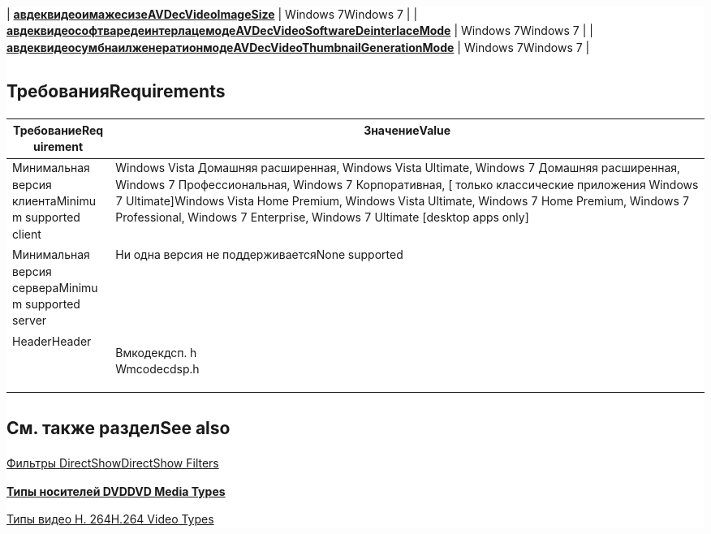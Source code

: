| [<span data-ttu-id="bbc5a-240">**авдеквидеоимажесизе**</span><span class="sxs-lookup"><span data-stu-id="bbc5a-240">**AVDecVideoImageSize**</span></span>](avdecvideoimagesize.md)                                      | <span data-ttu-id="bbc5a-241">Windows 7</span><span class="sxs-lookup"><span data-stu-id="bbc5a-241">Windows 7</span></span>     |
| [<span data-ttu-id="bbc5a-242">**авдеквидеософтваредеинтерлацемоде**</span><span class="sxs-lookup"><span data-stu-id="bbc5a-242">**AVDecVideoSoftwareDeinterlaceMode**</span></span>](avdecvideosoftwaredeinterlacemode-property.md) | <span data-ttu-id="bbc5a-243">Windows 7</span><span class="sxs-lookup"><span data-stu-id="bbc5a-243">Windows 7</span></span>     |
| [<span data-ttu-id="bbc5a-244">**авдеквидеосумбнаилженератионмоде**</span><span class="sxs-lookup"><span data-stu-id="bbc5a-244">**AVDecVideoThumbnailGenerationMode**</span></span>](avdecvideothumbnailgenerationmode-property.md) | <span data-ttu-id="bbc5a-245">Windows 7</span><span class="sxs-lookup"><span data-stu-id="bbc5a-245">Windows 7</span></span>     |



 

## <a name="requirements"></a><span data-ttu-id="bbc5a-246">Требования</span><span class="sxs-lookup"><span data-stu-id="bbc5a-246">Requirements</span></span>



| <span data-ttu-id="bbc5a-247">Требование</span><span class="sxs-lookup"><span data-stu-id="bbc5a-247">Requirement</span></span> | <span data-ttu-id="bbc5a-248">Значение</span><span class="sxs-lookup"><span data-stu-id="bbc5a-248">Value</span></span> |
|-------------------------------------|-------------------------------------------------------------------------------------------------------------------------------------------------------------------------------|
| <span data-ttu-id="bbc5a-249">Минимальная версия клиента</span><span class="sxs-lookup"><span data-stu-id="bbc5a-249">Minimum supported client</span></span><br/> | <span data-ttu-id="bbc5a-250">Windows Vista Домашняя расширенная, Windows Vista Ultimate, Windows 7 Домашняя расширенная, Windows 7 Профессиональная, Windows 7 Корпоративная, \[ только классические приложения Windows 7 Ultimate\]</span><span class="sxs-lookup"><span data-stu-id="bbc5a-250">Windows Vista Home Premium, Windows Vista Ultimate, Windows 7 Home Premium, Windows 7 Professional, Windows 7 Enterprise, Windows 7 Ultimate \[desktop apps only\]</span></span><br/> |
| <span data-ttu-id="bbc5a-251">Минимальная версия сервера</span><span class="sxs-lookup"><span data-stu-id="bbc5a-251">Minimum supported server</span></span><br/> | <span data-ttu-id="bbc5a-252">Ни одна версия не поддерживается</span><span class="sxs-lookup"><span data-stu-id="bbc5a-252">None supported</span></span><br/>                                                                                                                                                     |
| <span data-ttu-id="bbc5a-253">Header</span><span class="sxs-lookup"><span data-stu-id="bbc5a-253">Header</span></span><br/>                   | <dl> <span data-ttu-id="bbc5a-254"><dt>Вмкодекдсп. h</dt></span><span class="sxs-lookup"><span data-stu-id="bbc5a-254"><dt>Wmcodecdsp.h</dt></span></span> </dl>                                                                                       |



## <a name="see-also"></a><span data-ttu-id="bbc5a-255">См. также раздел</span><span class="sxs-lookup"><span data-stu-id="bbc5a-255">See also</span></span>

<dl> <dt>

[<span data-ttu-id="bbc5a-256">Фильтры DirectShow</span><span class="sxs-lookup"><span data-stu-id="bbc5a-256">DirectShow Filters</span></span>](directshow-filters.md)
</dt> <dt>

[<span data-ttu-id="bbc5a-257">**Типы носителей DVD**</span><span class="sxs-lookup"><span data-stu-id="bbc5a-257">**DVD Media Types**</span></span>](dvd-media-types.md)
</dt> <dt>

[<span data-ttu-id="bbc5a-258">Типы видео H. 264</span><span class="sxs-lookup"><span data-stu-id="bbc5a-258">H.264 Video Types</span></span>](h-264-video-types.md)
</dt> </dl>

 

 
